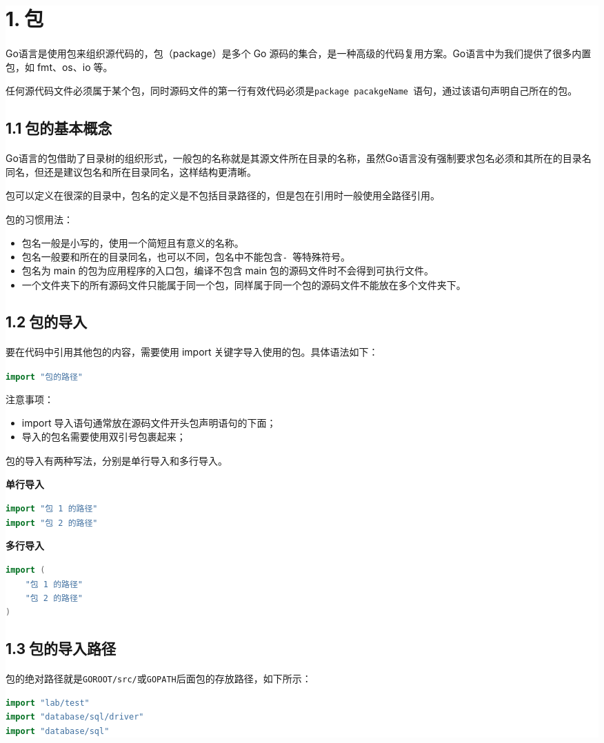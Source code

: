 # 1. 包

Go语言是使用包来组织源代码的，包（package）是多个 Go 源码的集合，是一种高级的代码复用方案。Go语言中为我们提供了很多内置包，如 fmt、os、io 等。

任何源代码文件必须属于某个包，同时源码文件的第一行有效代码必须是`package pacakgeName `语句，通过该语句声明自己所在的包。

## 1.1 包的基本概念

Go语言的包借助了目录树的组织形式，一般包的名称就是其源文件所在目录的名称，虽然Go语言没有强制要求包名必须和其所在的目录名同名，但还是建议包名和所在目录同名，这样结构更清晰。

包可以定义在很深的目录中，包名的定义是不包括目录路径的，但是包在引用时一般使用全路径引用。

包的习惯用法：

- 包名一般是小写的，使用一个简短且有意义的名称。
- 包名一般要和所在的目录同名，也可以不同，包名中不能包含`- `等特殊符号。
- 包名为 main 的包为应用程序的入口包，编译不包含 main 包的源码文件时不会得到可执行文件。
- 一个文件夹下的所有源码文件只能属于同一个包，同样属于同一个包的源码文件不能放在多个文件夹下。

## 1.2 包的导入

要在代码中引用其他包的内容，需要使用 import 关键字导入使用的包。具体语法如下：

~~~go
import "包的路径"
~~~

注意事项：

- import 导入语句通常放在源码文件开头包声明语句的下面；
- 导入的包名需要使用双引号包裹起来；


包的导入有两种写法，分别是单行导入和多行导入。

**单行导入**

~~~go
import "包 1 的路径"
import "包 2 的路径"
~~~

**多行导入**

~~~go
import (
    "包 1 的路径"
    "包 2 的路径"
)
~~~

## 1.3 包的导入路径

包的绝对路径就是`GOROOT/src/`或`GOPATH`后面包的存放路径，如下所示：

~~~go
import "lab/test"
import "database/sql/driver"
import "database/sql"
~~~
